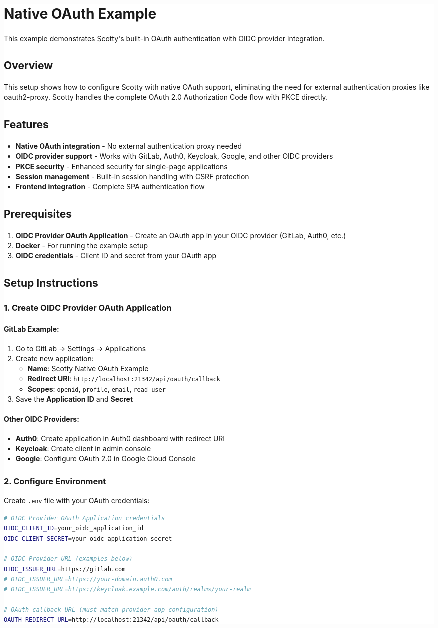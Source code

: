 # Native OAuth Example

This example demonstrates Scotty's built-in OAuth authentication with OIDC provider integration.

## Overview

This setup shows how to configure Scotty with native OAuth support, eliminating the need for external authentication proxies like oauth2-proxy. Scotty handles the complete OAuth 2.0 Authorization Code flow with PKCE directly.

## Features

- **Native OAuth integration** - No external authentication proxy needed
- **OIDC provider support** - Works with GitLab, Auth0, Keycloak, Google, and other OIDC providers  
- **PKCE security** - Enhanced security for single-page applications
- **Session management** - Built-in session handling with CSRF protection
- **Frontend integration** - Complete SPA authentication flow

## Prerequisites

1. **OIDC Provider OAuth Application** - Create an OAuth app in your OIDC provider (GitLab, Auth0, etc.)
2. **Docker** - For running the example setup  
3. **OIDC credentials** - Client ID and secret from your OAuth app

## Setup Instructions

### 1. Create OIDC Provider OAuth Application

#### GitLab Example:
1. Go to GitLab → Settings → Applications
2. Create new application:
   - **Name**: Scotty Native OAuth Example
   - **Redirect URI**: `http://localhost:21342/api/oauth/callback`
   - **Scopes**: `openid`, `profile`, `email`, `read_user`
3. Save the **Application ID** and **Secret**

#### Other OIDC Providers:
- **Auth0**: Create application in Auth0 dashboard with redirect URI
- **Keycloak**: Create client in admin console
- **Google**: Configure OAuth 2.0 in Google Cloud Console

### 2. Configure Environment

Create `.env` file with your OAuth credentials:

```bash
# OIDC Provider OAuth Application credentials
OIDC_CLIENT_ID=your_oidc_application_id
OIDC_CLIENT_SECRET=your_oidc_application_secret

# OIDC Provider URL (examples below)
OIDC_ISSUER_URL=https://gitlab.com
# OIDC_ISSUER_URL=https://your-domain.auth0.com
# OIDC_ISSUER_URL=https://keycloak.example.com/auth/realms/your-realm

# OAuth callback URL (must match provider app configuration)
OAUTH_REDIRECT_URL=http://localhost:21342/api/oauth/callback
```
